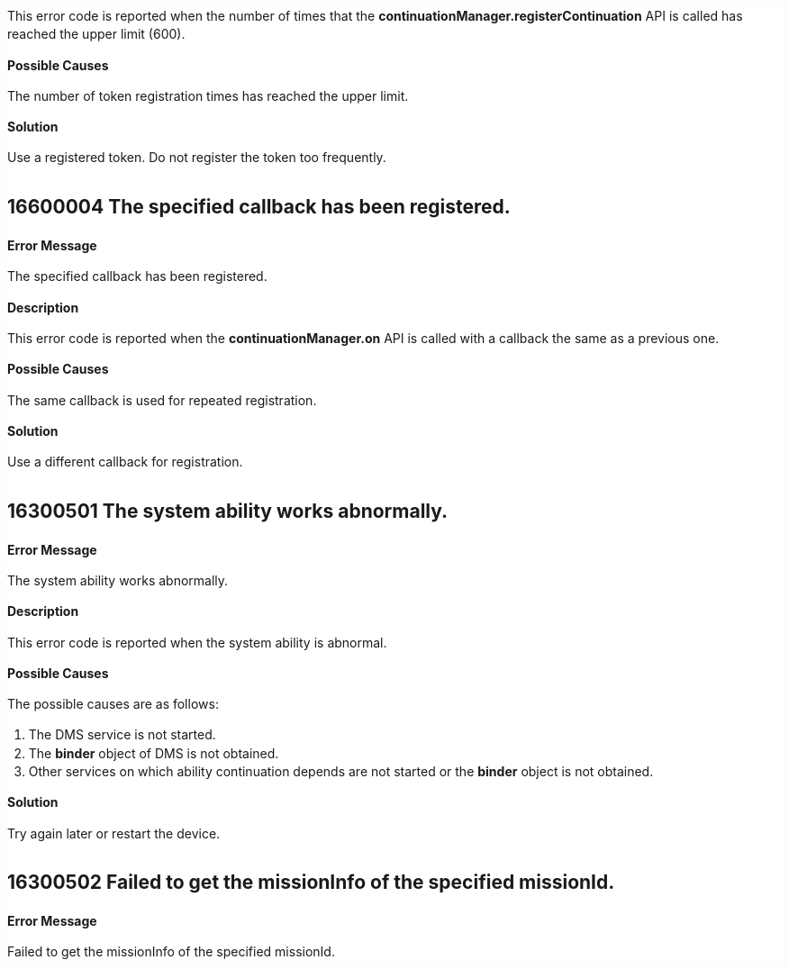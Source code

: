 This error code is reported when the number of times that the **continuationManager.registerContinuation** API is called has reached the upper limit (600).

**Possible Causes**

The number of token registration times has reached the upper limit.

**Solution**

Use a registered token. Do not register the token too frequently.

## 16600004 The specified callback has been registered.

**Error Message**

The specified callback has been registered.

**Description**

This error code is reported when the **continuationManager.on** API is called with a callback the same as a previous one.

**Possible Causes**

The same callback is used for repeated registration.

**Solution**

Use a different callback for registration.

## 16300501 The system ability works abnormally.

**Error Message**

The system ability works abnormally.

**Description**

This error code is reported when the system ability is abnormal.

**Possible Causes**

The possible causes are as follows:
1. The DMS service is not started.
2. The **binder** object of DMS is not obtained.
3. Other services on which ability continuation depends are not started or the **binder** object is not obtained.

**Solution**

Try again later or restart the device.

## 16300502 Failed to get the missionInfo of the specified missionId.

**Error Message**

Failed to get the missionInfo of the specified missionId.

